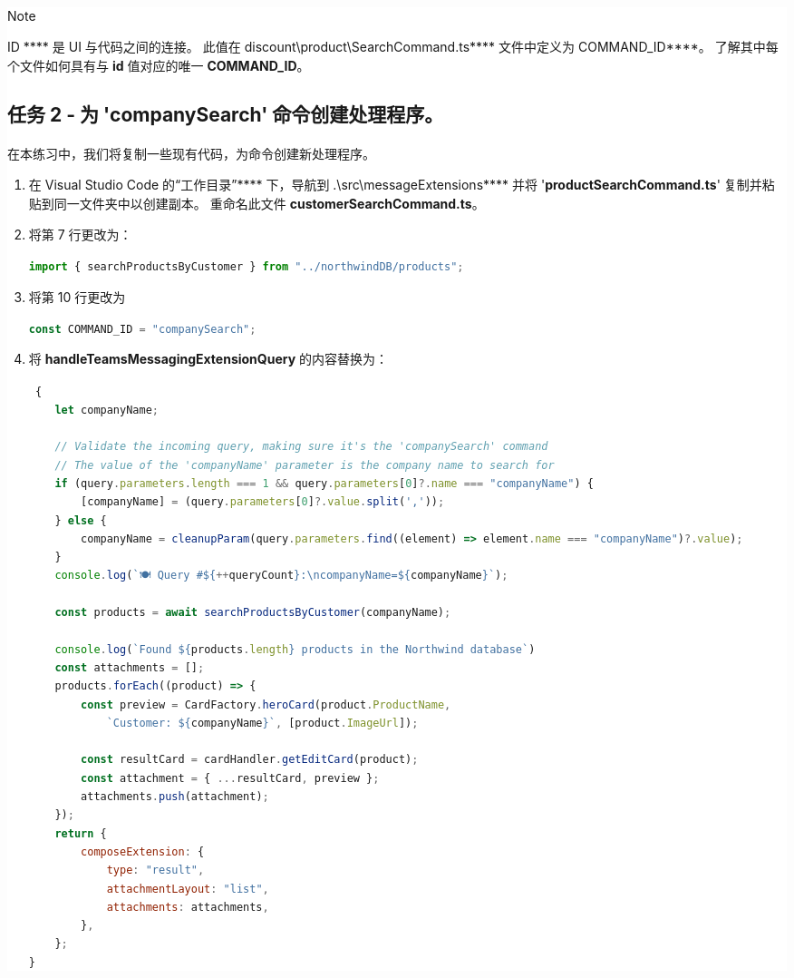 > [!NOTE] 
> ID **** 是 UI 与代码之间的连接。 此值在 discount\product\SearchCommand.ts**** 文件中定义为 COMMAND_ID****。 了解其中每个文件如何具有与 **id** 值对应的唯一 **COMMAND_ID**。

## 任务 2 - 为 'companySearch' 命令创建处理程序。

在本练习中，我们将复制一些现有代码，为命令创建新处理程序。 

1. 在 Visual Studio Code 的“工作目录”**** 下，导航到 .\src\messageExtensions**** 并将 '**productSearchCommand.ts**' 复制并粘贴到同一文件夹中以创建副本。 重命名此文件 **customerSearchCommand.ts**。

1. 将第 7 行更改为：

    ```typescript
    import { searchProductsByCustomer } from "../northwindDB/products";
    ```

1. 将第 10 行更改为 

   ```javascript
   const COMMAND_ID = "companySearch";
   ```



1. 将 **handleTeamsMessagingExtensionQuery** 的内容替换为：

   ```javascript
    {
       let companyName;
   
       // Validate the incoming query, making sure it's the 'companySearch' command
       // The value of the 'companyName' parameter is the company name to search for
       if (query.parameters.length === 1 && query.parameters[0]?.name === "companyName") {
           [companyName] = (query.parameters[0]?.value.split(','));
       } else { 
           companyName = cleanupParam(query.parameters.find((element) => element.name === "companyName")?.value);
       }
       console.log(`🍽️ Query #${++queryCount}:\ncompanyName=${companyName}`);    
   
       const products = await searchProductsByCustomer(companyName);
   
       console.log(`Found ${products.length} products in the Northwind database`)
       const attachments = [];
       products.forEach((product) => {
           const preview = CardFactory.heroCard(product.ProductName,
               `Customer: ${companyName}`, [product.ImageUrl]);
   
           const resultCard = cardHandler.getEditCard(product);
           const attachment = { ...resultCard, preview };
           attachments.push(attachment);
       });
       return {
           composeExtension: {
               type: "result",
               attachmentLayout: "list",
               attachments: attachments,
           },
       };
   }
   ```
